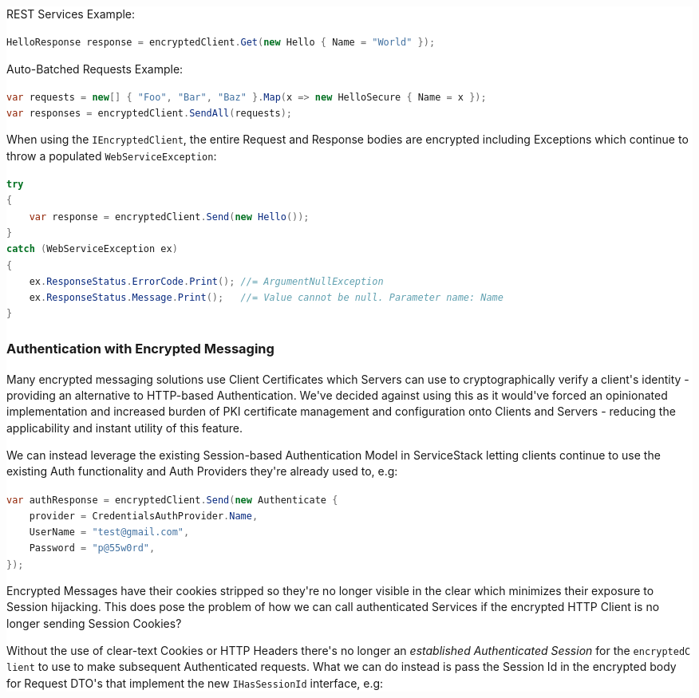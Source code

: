 REST Services Example:

```csharp
HelloResponse response = encryptedClient.Get(new Hello { Name = "World" });
```

Auto-Batched Requests Example:

```csharp
var requests = new[] { "Foo", "Bar", "Baz" }.Map(x => new HelloSecure { Name = x });
var responses = encryptedClient.SendAll(requests);
```

When using the `IEncryptedClient`, the entire Request and Response bodies are encrypted including Exceptions which continue to throw a populated `WebServiceException`:

```csharp
try
{
    var response = encryptedClient.Send(new Hello());
}
catch (WebServiceException ex)
{
    ex.ResponseStatus.ErrorCode.Print(); //= ArgumentNullException
    ex.ResponseStatus.Message.Print();   //= Value cannot be null. Parameter name: Name
}
```

### Authentication with Encrypted Messaging

Many encrypted messaging solutions use Client Certificates which Servers can use to cryptographically verify a client's identity - providing an alternative to HTTP-based Authentication. We've decided against using this as it would've forced an opinionated implementation and increased burden of PKI certificate management and configuration onto Clients and Servers - reducing the applicability and instant utility of this feature.

We can instead leverage the existing Session-based Authentication Model in ServiceStack letting clients continue to use the existing Auth functionality and Auth Providers they're already used to, e.g:

```csharp
var authResponse = encryptedClient.Send(new Authenticate {
    provider = CredentialsAuthProvider.Name,
    UserName = "test@gmail.com",
    Password = "p@55w0rd",
});
```

Encrypted Messages have their cookies stripped so they're no longer visible in the clear which minimizes their exposure to Session hijacking. This does pose the problem of how we can call authenticated Services if the encrypted HTTP Client is no longer sending Session Cookies? 

Without the use of clear-text Cookies or HTTP Headers there's no longer an *established Authenticated Session* for the `encryptedClient` to use to make subsequent Authenticated requests. What we can do  instead is pass the Session Id in the encrypted body for Request DTO's that implement the new `IHasSessionId` interface, e.g:
